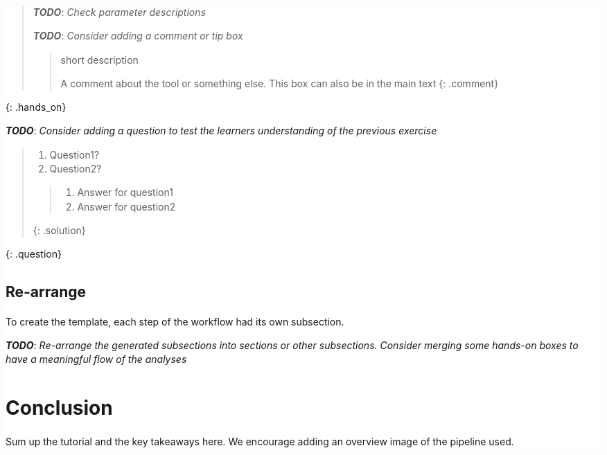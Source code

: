 >    ***TODO***: *Check parameter descriptions*
>
>    ***TODO***: *Consider adding a comment or tip box*
>
>    > <comment-title> short description </comment-title>
>    >
>    > A comment about the tool or something else. This box can also be in the main text
>    {: .comment}
>
{: .hands_on}

***TODO***: *Consider adding a question to test the learners understanding of the previous exercise*

> <question-title></question-title>
>
> 1. Question1?
> 2. Question2?
>
> > <solution-title></solution-title>
> >
> > 1. Answer for question1
> > 2. Answer for question2
> >
> {: .solution}
>
{: .question}


## Re-arrange

To create the template, each step of the workflow had its own subsection.

***TODO***: *Re-arrange the generated subsections into sections or other subsections.
Consider merging some hands-on boxes to have a meaningful flow of the analyses*

# Conclusion

Sum up the tutorial and the key takeaways here. We encourage adding an overview image of the
pipeline used.
